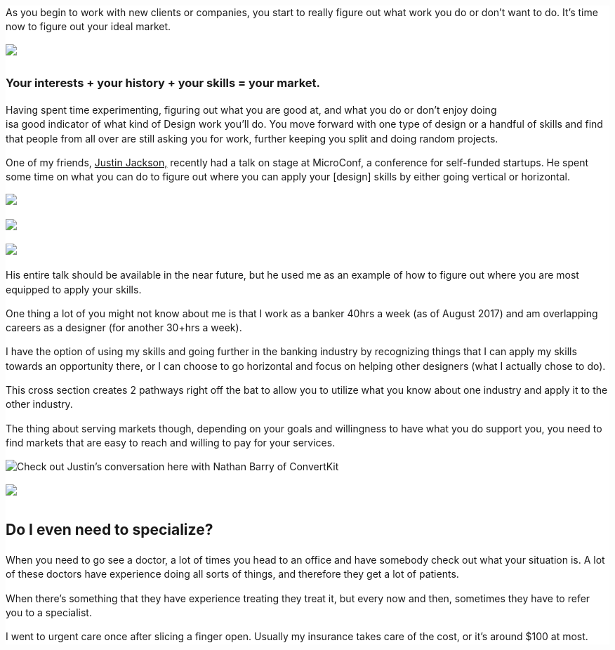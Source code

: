 As you begin to work with new clients or companies, you start to really figure out what work you do or don’t want to do. It’s time now to figure out your ideal market.

![](https://cdn-images-1.medium.com/max/2000/0*klW85du2zyTy8Tx1.jpg)

### **Your interests** + **your history** + **your skills** = **your market**.

Having spent time experimenting, figuring out what you are good at, and what you do or don’t enjoy doing isa good indicator of what kind of Design work you’ll do. You move forward with one type of design or a handful of skills and find that people from all over are still asking you for work, further keeping you split and doing random projects.

One of my friends, [Justin Jackson,](http://justinjackson.ca) recently had a talk on stage at MicroConf, a conference for self-funded startups. He spent some time on what you can do to figure out where you can apply your [design] skills by either going vertical or horizontal.

![](https://cdn-images-1.medium.com/max/2000/1*DWaT776e96Ix_IaCxCUo_A.png)

![](https://cdn-images-1.medium.com/max/2000/1*60yYN-mnLciB57sxrh075A.png)

![](https://cdn-images-1.medium.com/max/2000/1*_IRCnB8x8KM2Yad1wNQc0w.png)

His entire talk should be available in the near future, but he used me as an example of how to figure out where you are most equipped to apply your skills.

One thing a lot of you might not know about me is that I work as a banker 40hrs a week (as of August 2017) and am overlapping careers as a designer (for another 30+hrs a week).

I have the option of using my skills and going further in the banking industry by recognizing things that I can apply my skills towards an opportunity there, or I can choose to go horizontal and focus on helping other designers (what I actually chose to do).

This cross section creates 2 pathways right off the bat to allow you to utilize what you know about one industry and apply it to the other industry.

The thing about serving markets though, depending on your goals and willingness to have what you do support you, you need to find markets that are easy to reach and willing to pay for your services.

![[Check out Justin’s conversation here with Nathan Barry of ConvertKit](https://twitter.com/mijustin/status/882760317792473088)](https://cdn-images-1.medium.com/max/2000/0*F_xiZE9Rqxbjh6yu.png)

![](https://cdn-images-1.medium.com/max/2000/0*JmIKIRj_Xy6bu6_j.jpg)

## Do I even need to specialize?

When you need to go see a doctor, a lot of times you head to an office and have somebody check out what your situation is. A lot of these doctors have experience doing all sorts of things, and therefore they get a lot of patients.

When there’s something that they have experience treating they treat it, but every now and then, sometimes they have to refer you to a specialist.

I went to urgent care once after slicing a finger open. Usually my insurance takes care of the cost, or it’s around $100 at most.
